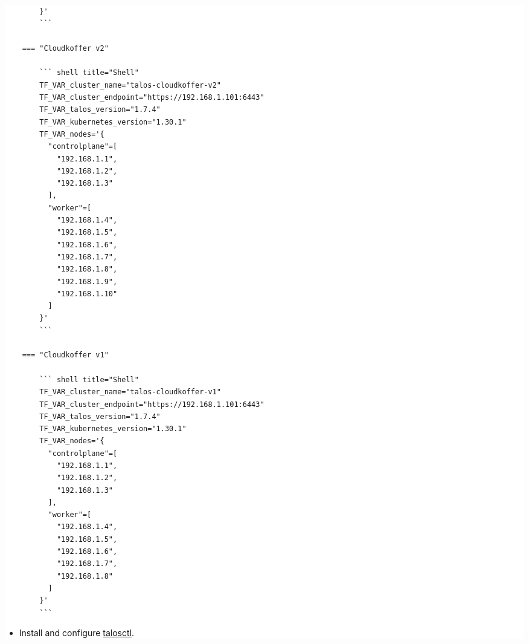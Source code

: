             }'
            ```

        === "Cloudkoffer v2"

            ``` shell title="Shell"
            TF_VAR_cluster_name="talos-cloudkoffer-v2"
            TF_VAR_cluster_endpoint="https://192.168.1.101:6443"
            TF_VAR_talos_version="1.7.4"
            TF_VAR_kubernetes_version="1.30.1"
            TF_VAR_nodes='{
              "controlplane"=[
                "192.168.1.1",
                "192.168.1.2",
                "192.168.1.3"
              ],
              "worker"=[
                "192.168.1.4",
                "192.168.1.5",
                "192.168.1.6",
                "192.168.1.7",
                "192.168.1.8",
                "192.168.1.9",
                "192.168.1.10"
              ]
            }'
            ```

        === "Cloudkoffer v1"

            ``` shell title="Shell"
            TF_VAR_cluster_name="talos-cloudkoffer-v1"
            TF_VAR_cluster_endpoint="https://192.168.1.101:6443"
            TF_VAR_talos_version="1.7.4"
            TF_VAR_kubernetes_version="1.30.1"
            TF_VAR_nodes='{
              "controlplane"=[
                "192.168.1.1",
                "192.168.1.2",
                "192.168.1.3"
              ],
              "worker"=[
                "192.168.1.4",
                "192.168.1.5",
                "192.168.1.6",
                "192.168.1.7",
                "192.168.1.8"
              ]
            }'
            ```

- Install and configure [talosctl](https://www.talos.dev/v1.7/introduction/getting-started/#talosctl).
